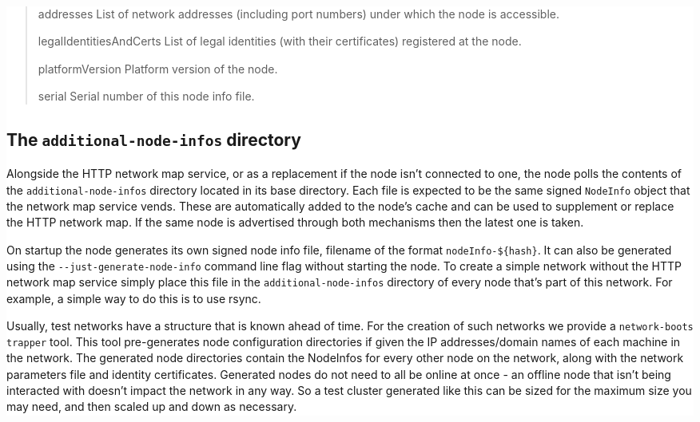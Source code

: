 > 
> 
> 
> addresses
> List of network addresses (including port numbers) under which the node is accessible.
> 
> 
> legalIdentitiesAndCerts
> List of legal identities (with their certificates) registered at the node.
> 
> 
> platformVersion
> Platform version of the node.
> 
> 
> serial
> Serial number of this node info file.


## The `additional-node-infos` directory

Alongside the HTTP network map service, or as a replacement if the node isn’t connected to one, the node polls the
                contents of the `additional-node-infos` directory located in its base directory. Each file is expected to be the same
                signed `NodeInfo` object that the network map service vends. These are automatically added to the node’s cache and can
                be used to supplement or replace the HTTP network map. If the same node is advertised through both mechanisms then the
                latest one is taken.

On startup the node generates its own signed node info file, filename of the format `nodeInfo-${hash}`. It can also be
                generated using the `--just-generate-node-info` command line flag without starting the node. To create a simple network
                without the HTTP network map service simply place this file in the `additional-node-infos` directory of every node that’s
                part of this network. For example, a simple way to do this is to use rsync.

Usually, test networks have a structure that is known ahead of time. For the creation of such networks we provide a
                `network-bootstrapper` tool. This tool pre-generates node configuration directories if given the IP addresses/domain
                names of each machine in the network. The generated node directories contain the NodeInfos for every other node on
                the network, along with the network parameters file and identity certificates. Generated nodes do not need to all be
                online at once - an offline node that isn’t being interacted with doesn’t impact the network in any way. So a test
                cluster generated like this can be sized for the maximum size you may need, and then scaled up and down as necessary.

